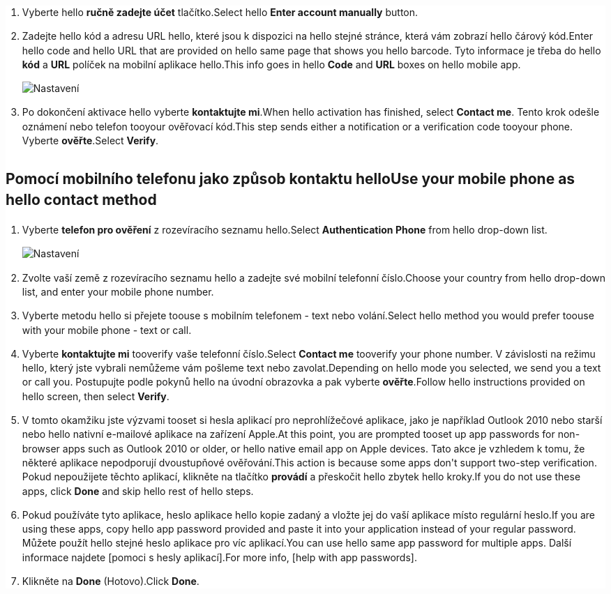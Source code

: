 1. <span data-ttu-id="a9631-173">Vyberte hello **ručně zadejte účet** tlačítko.</span><span class="sxs-lookup"><span data-stu-id="a9631-173">Select hello **Enter account manually** button.</span></span>  
2. <span data-ttu-id="a9631-174">Zadejte hello kód a adresu URL hello, které jsou k dispozici na hello stejné stránce, která vám zobrazí hello čárový kód.</span><span class="sxs-lookup"><span data-stu-id="a9631-174">Enter hello code and hello URL that are provided on hello same page that shows you hello barcode.</span></span> <span data-ttu-id="a9631-175">Tyto informace je třeba do hello **kód** a **URL** políček na mobilní aplikace hello.</span><span class="sxs-lookup"><span data-stu-id="a9631-175">This info goes in hello **Code** and **URL** boxes on hello mobile app.</span></span>

    ![Nastavení](./media/multi-factor-authentication-end-user-first-time/barcode2.png)
3. <span data-ttu-id="a9631-177">Po dokončení aktivace hello vyberte **kontaktujte mi**.</span><span class="sxs-lookup"><span data-stu-id="a9631-177">When hello activation has finished, select **Contact me**.</span></span> <span data-ttu-id="a9631-178">Tento krok odešle oznámení nebo telefon tooyour ověřovací kód.</span><span class="sxs-lookup"><span data-stu-id="a9631-178">This step sends either a notification or a verification code tooyour phone.</span></span> <span data-ttu-id="a9631-179">Vyberte **ověřte**.</span><span class="sxs-lookup"><span data-stu-id="a9631-179">Select **Verify**.</span></span>

## <a name="use-your-mobile-phone-as-hello-contact-method"></a><span data-ttu-id="a9631-180">Pomocí mobilního telefonu jako způsob kontaktu hello</span><span class="sxs-lookup"><span data-stu-id="a9631-180">Use your mobile phone as hello contact method</span></span>
1. <span data-ttu-id="a9631-181">Vyberte **telefon pro ověření** z rozevíracího seznamu hello.</span><span class="sxs-lookup"><span data-stu-id="a9631-181">Select **Authentication Phone** from hello drop-down list.</span></span>  

    ![Nastavení](./media/multi-factor-authentication-end-user-first-time/phone.png)  
2. <span data-ttu-id="a9631-183">Zvolte vaší země z rozevíracího seznamu hello a zadejte své mobilní telefonní číslo.</span><span class="sxs-lookup"><span data-stu-id="a9631-183">Choose your country from hello drop-down list, and enter your mobile phone number.</span></span>
3. <span data-ttu-id="a9631-184">Vyberte metodu hello si přejete toouse s mobilním telefonem - text nebo volání.</span><span class="sxs-lookup"><span data-stu-id="a9631-184">Select hello method you would prefer toouse with your mobile phone - text or call.</span></span>
4. <span data-ttu-id="a9631-185">Vyberte **kontaktujte mi** tooverify vaše telefonní číslo.</span><span class="sxs-lookup"><span data-stu-id="a9631-185">Select **Contact me** tooverify your phone number.</span></span> <span data-ttu-id="a9631-186">V závislosti na režimu hello, který jste vybrali nemůžeme vám pošleme text nebo zavolat.</span><span class="sxs-lookup"><span data-stu-id="a9631-186">Depending on hello mode you selected, we send you a text or call you.</span></span> <span data-ttu-id="a9631-187">Postupujte podle pokynů hello na úvodní obrazovka a pak vyberte **ověřte**.</span><span class="sxs-lookup"><span data-stu-id="a9631-187">Follow hello instructions provided on hello screen, then select **Verify**.</span></span>
5. <span data-ttu-id="a9631-188">V tomto okamžiku jste výzvami tooset si hesla aplikací pro neprohlížečové aplikace, jako je například Outlook 2010 nebo starší nebo hello nativní e-mailové aplikace na zařízení Apple.</span><span class="sxs-lookup"><span data-stu-id="a9631-188">At this point, you are prompted tooset up app passwords for non-browser apps such as Outlook 2010 or older, or hello native email app on Apple devices.</span></span> <span data-ttu-id="a9631-189">Tato akce je vzhledem k tomu, že některé aplikace nepodporují dvoustupňové ověřování.</span><span class="sxs-lookup"><span data-stu-id="a9631-189">This action is because some apps don't support two-step verification.</span></span> <span data-ttu-id="a9631-190">Pokud nepoužijete těchto aplikací, klikněte na tlačítko **provádí** a přeskočit hello zbytek hello kroky.</span><span class="sxs-lookup"><span data-stu-id="a9631-190">If you do not use these apps, click **Done** and skip hello rest of hello steps.</span></span>
6. <span data-ttu-id="a9631-191">Pokud používáte tyto aplikace, heslo aplikace hello kopie zadaný a vložte jej do vaší aplikace místo regulární heslo.</span><span class="sxs-lookup"><span data-stu-id="a9631-191">If you are using these apps, copy hello app password provided and paste it into your application instead of your regular password.</span></span> <span data-ttu-id="a9631-192">Můžete použít hello stejné heslo aplikace pro víc aplikací.</span><span class="sxs-lookup"><span data-stu-id="a9631-192">You can use hello same app password for multiple apps.</span></span> <span data-ttu-id="a9631-193">Další informace najdete [pomoci s hesly aplikací].</span><span class="sxs-lookup"><span data-stu-id="a9631-193">For more info, [help with app passwords].</span></span>
7. <span data-ttu-id="a9631-194">Klikněte na **Done** (Hotovo).</span><span class="sxs-lookup"><span data-stu-id="a9631-194">Click **Done**.</span></span>